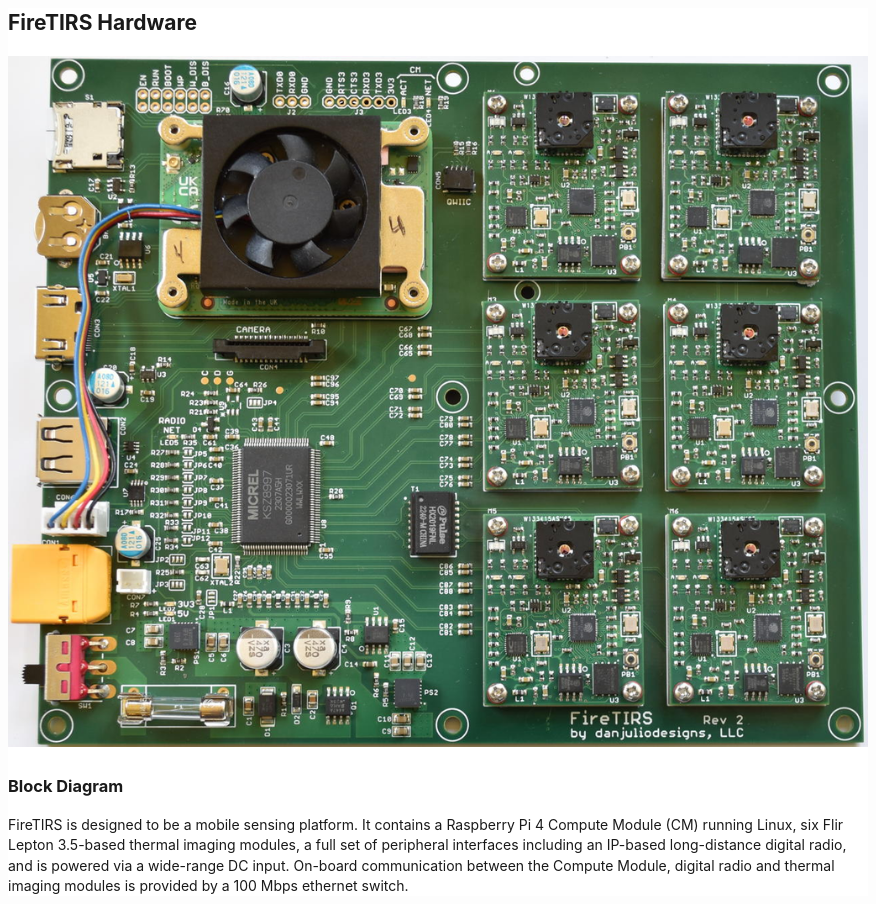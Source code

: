 ## FireTIRS Hardware

![FireTIRS with six tCam-Eth cameras](pictures/firetirs_pcb_assy_top.jpg)

### Block Diagram
FireTIRS is designed to be a mobile sensing platform.  It contains a Raspberry Pi 4 Compute Module (CM) running Linux, six Flir Lepton 3.5-based thermal imaging modules, a full set of peripheral interfaces including an IP-based long-distance digital radio, and is powered via a wide-range DC input.  On-board communication between the Compute Module, digital radio and thermal imaging modules is provided by a 100 Mbps ethernet switch.

